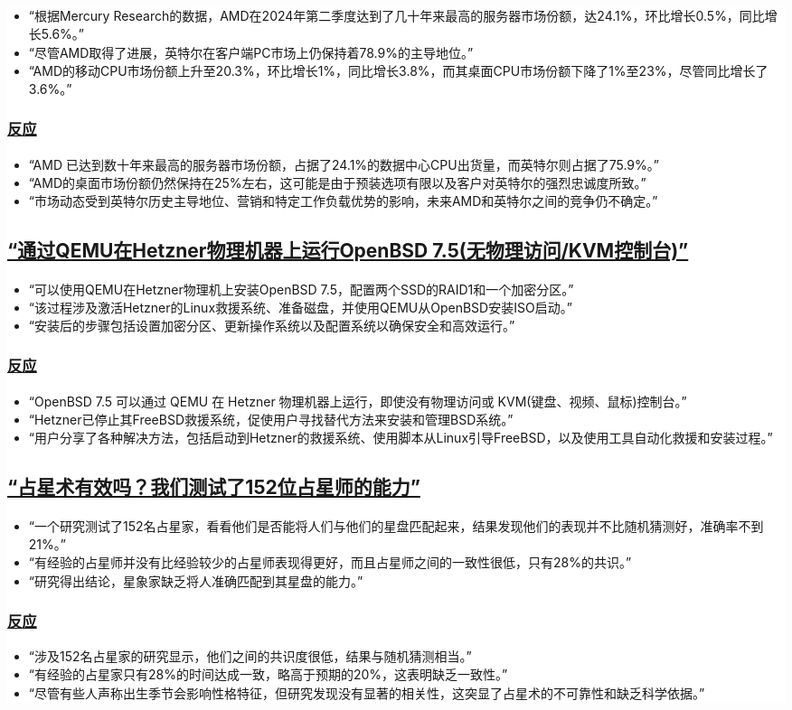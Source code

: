 - “根据Mercury Research的数据，AMD在2024年第二季度达到了几十年来最高的服务器市场份额，达24.1%，环比增长0.5%，同比增长5.6%。”
- “尽管AMD取得了进展，英特尔在客户端PC市场上仍保持着78.9%的主导地位。”
- “AMD的移动CPU市场份额上升至20.3%，环比增长1%，同比增长3.8%，而其桌面CPU市场份额下降了1%至23%，尽管同比增长了3.6%。”

### [反应](https://news.ycombinator.com/item?id=41224253)

- “AMD 已达到数十年来最高的服务器市场份额，占据了24.1%的数据中心CPU出货量，而英特尔则占据了75.9%。”
- “AMD的桌面市场份额仍然保持在25%左右，这可能是由于预装选项有限以及客户对英特尔的强烈忠诚度所致。”
- “市场动态受到英特尔历史主导地位、营销和特定工作负载优势的影响，未来AMD和英特尔之间的竞争仍不确定。”

## [“通过QEMU在Hetzner物理机器上运行OpenBSD 7.5(无物理访问/KVM控制台)”](https://hackmd.gfuzz.de/s/Qsk14kc3i)

- “可以使用QEMU在Hetzner物理机上安装OpenBSD 7.5，配置两个SSD的RAID1和一个加密分区。”
- “该过程涉及激活Hetzner的Linux救援系统、准备磁盘，并使用QEMU从OpenBSD安装ISO启动。”
- “安装后的步骤包括设置加密分区、更新操作系统以及配置系统以确保安全和高效运行。”

### [反应](https://news.ycombinator.com/item?id=41218737)

- “OpenBSD 7.5 可以通过 QEMU 在 Hetzner 物理机器上运行，即使没有物理访问或 KVM(键盘、视频、鼠标)控制台。”
- “Hetzner已停止其FreeBSD救援系统，促使用户寻找替代方法来安装和管理BSD系统。”
- “用户分享了各种解决方法，包括启动到Hetzner的救援系统、使用脚本从Linux引导FreeBSD，以及使用工具自动化救援和安装过程。”

## [“占星术有效吗？我们测试了152位占星师的能力”](https://threadreaderapp.com/thread/1822663687145972105.html)

- “一个研究测试了152名占星家，看看他们是否能将人们与他们的星盘匹配起来，结果发现他们的表现并不比随机猜测好，准确率不到21%。”
- “有经验的占星师并没有比经验较少的占星师表现得更好，而且占星师之间的一致性很低，只有28%的共识。”
- “研究得出结论，星象家缺乏将人准确匹配到其星盘的能力。”

### [反应](https://news.ycombinator.com/item?id=41224173)

- “涉及152名占星家的研究显示，他们之间的共识度很低，结果与随机猜测相当。”
- “有经验的占星家只有28%的时间达成一致，略高于预期的20%，这表明缺乏一致性。”
- “尽管有些人声称出生季节会影响性格特征，但研究发现没有显著的相关性，这突显了占星术的不可靠性和缺乏科学依据。”

<head>
  <meta property="og:title" content="“美国政府希望让您更容易点击‘取消订阅’按钮”" />
  <meta property="og:type" content="website" />
  <meta property="og:image" content="https://og.cho.sh/api/og/?title=%E2%80%9C%E7%BE%8E%E5%9B%BD%E6%94%BF%E5%BA%9C%E5%B8%8C%E6%9C%9B%E8%AE%A9%E6%82%A8%E6%9B%B4%E5%AE%B9%E6%98%93%E7%82%B9%E5%87%BB%E2%80%98%E5%8F%96%E6%B6%88%E8%AE%A2%E9%98%85%E2%80%99%E6%8C%89%E9%92%AE%E2%80%9D&subheading=2024%E5%B9%B48%E6%9C%8812%E6%97%A5%E6%98%9F%E6%9C%9F%E4%B8%80%3A%20%E9%BB%91%E5%AE%A2%E6%96%B0%E9%97%BB%E6%91%98%E8%A6%81" />
</head>
